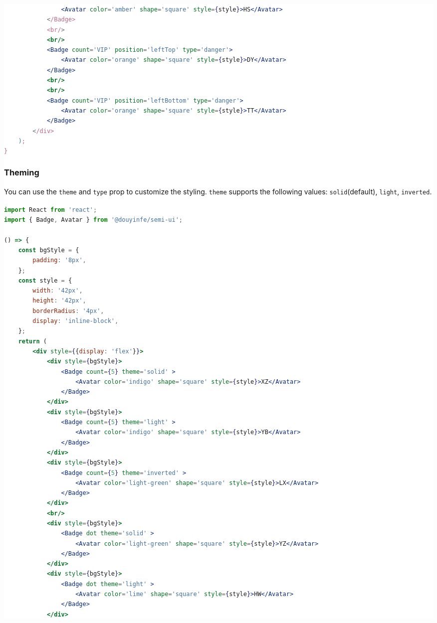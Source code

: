 ```jsx live=true
                <Avatar color='amber' shape='square' style={style}>HS</Avatar>
            </Badge>
            <br/>
            <br/>
            <Badge count='VIP' position='leftTop' type='danger'>
                <Avatar color='orange' shape='square' style={style}>DY</Avatar>
            </Badge>
            <br/>
            <br/>
            <Badge count='VIP' position='leftBottom' type='danger'>
                <Avatar color='orange' shape='square' style={style}>TT</Avatar>
            </Badge>
        </div>
    );
}
```

### Theming

You can use the `theme` and `type` prop to customize the styling. `theme` supports the following values: `solid`(default), `light`, `inverted`.

```jsx live=true
import React from 'react';
import { Badge, Avatar } from '@douyinfe/semi-ui';

() => {
    const bgStyle = {
        padding: '8px',
    };
    const style = {
        width: '42px',
        height: '42px',
        borderRadius: '4px',
        display: 'inline-block',
    };
    return (
        <div style={{display: 'flex'}}>
            <div style={bgStyle}>
                <Badge count={5} theme='solid' >
                    <Avatar color='indigo' shape='square' style={style}>XZ</Avatar>
                </Badge>
            </div>
            <div style={bgStyle}>
                <Badge count={5} theme='light' >
                    <Avatar color='indigo' shape='square' style={style}>YB</Avatar>
                </Badge>
            </div>
            <div style={bgStyle}>
                <Badge count={5} theme='inverted' >
                    <Avatar color='light-green' shape='square' style={style}>LX</Avatar>
                </Badge>
            </div>
            <br/>
            <div style={bgStyle}>
                <Badge dot theme='solid' >
                    <Avatar color='light-green' shape='square' style={style}>YZ</Avatar>
                </Badge>
            </div>
            <div style={bgStyle}>
                <Badge dot theme='light' >
                    <Avatar color='lime' shape='square' style={style}>HW</Avatar>
                </Badge>
            </div>
```
